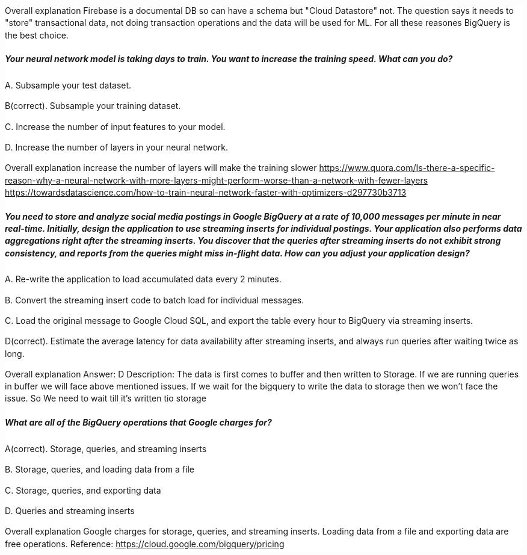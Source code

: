 Overall explanation
Firebase is a documental DB so can have a schema but "Cloud Datastore" not. The question says it needs to "store" transactional data, not doing transaction operations and the data will be used for ML. For all these reasones BigQuery is the best choice.

##### Your neural network model is taking days to train. You want to increase the training speed. What can you do?
A. Subsample your test dataset.

B(correct). Subsample your training dataset.

C. Increase the number of input features to your model.

D. Increase the number of layers in your neural network.

Overall explanation
increase the number of layers will make the training slower https://www.quora.com/Is-there-a-specific-reason-why-a-neural-network-with-more-layers-might-perform-worse-than-a-network-with-fewer-layers https://towardsdatascience.com/how-to-train-neural-network-faster-with-optimizers-d297730b3713

##### You need to store and analyze social media postings in Google BigQuery at a rate of 10,000 messages per minute in near real-time. Initially, design the application to use streaming inserts for individual postings. Your application also performs data aggregations right after the streaming inserts. You discover that the queries after streaming inserts do not exhibit strong consistency, and reports from the queries might miss in-flight data. How can you adjust your application design?
A. Re-write the application to load accumulated data every 2 minutes.

B. Convert the streaming insert code to batch load for individual messages.

C. Load the original message to Google Cloud SQL, and export the table every hour to BigQuery via streaming inserts.

D(correct). Estimate the average latency for data availability after streaming inserts, and always run queries after waiting twice as long.

Overall explanation
Answer: D Description: The data is first comes to buffer and then written to Storage. If we are running queries in buffer we will face above mentioned issues. If we wait for the bigquery to write the data to storage then we won’t face the issue. So We need to wait till it’s written tio storage

##### What are all of the BigQuery operations that Google charges for?
A(correct). Storage, queries, and streaming inserts

B. Storage, queries, and loading data from a file

C. Storage, queries, and exporting data

D. Queries and streaming inserts

Overall explanation
Google charges for storage, queries, and streaming inserts. Loading data from a file and exporting data are free operations. Reference: https://cloud.google.com/bigquery/pricing
